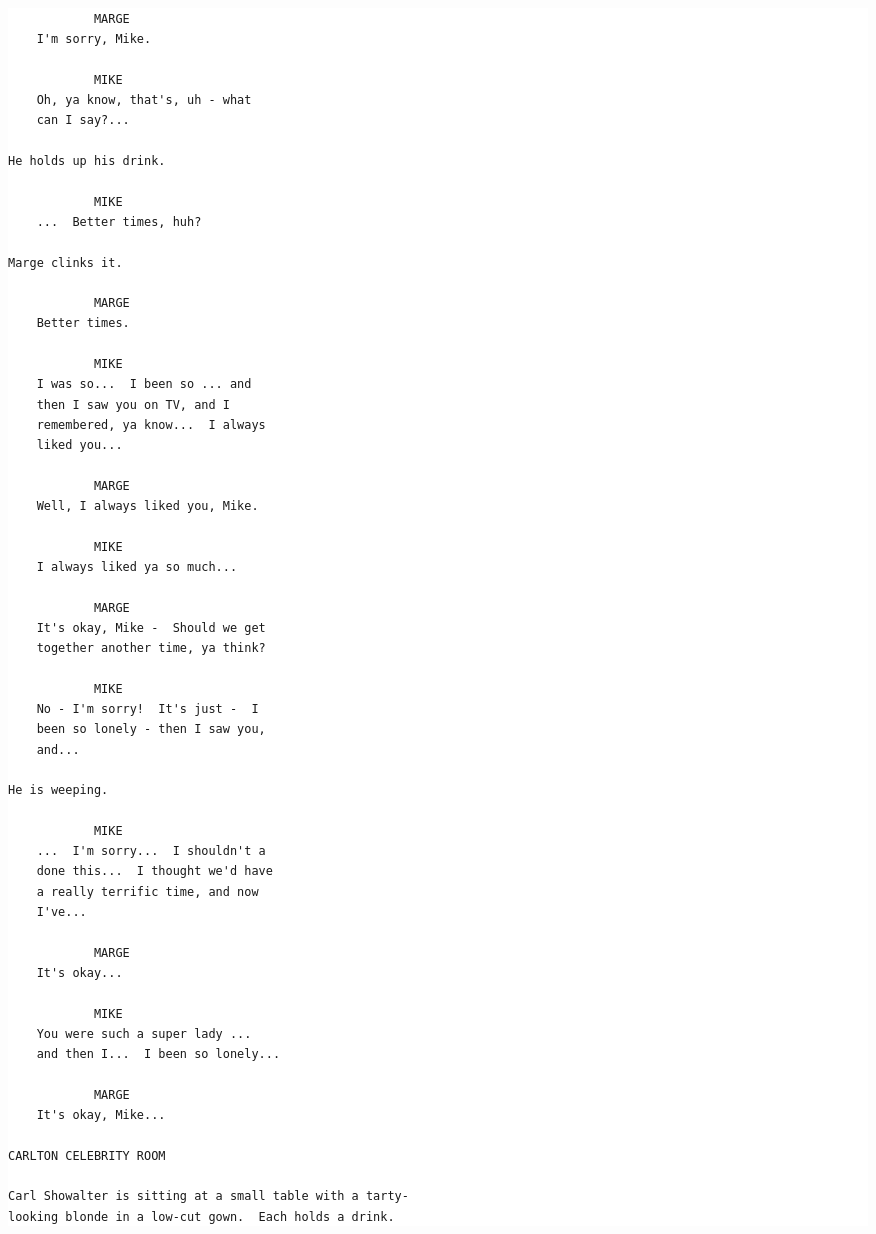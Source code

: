 				MARGE
		I'm sorry, Mike.

				MIKE
		Oh, ya know, that's, uh - what
		can I say?...

	He holds up his drink.

				MIKE
		...  Better times, huh?

	Marge clinks it.

				MARGE
		Better times.

				MIKE
		I was so...  I been so ... and
		then I saw you on TV, and I
		remembered, ya know...  I always
		liked you...

				MARGE
		Well, I always liked you, Mike.

				MIKE
		I always liked ya so much...

				MARGE
		It's okay, Mike -  Should we get
		together another time, ya think?

				MIKE
		No - I'm sorry!  It's just -  I
		been so lonely - then I saw you,
		and...

	He is weeping.

				MIKE
		...  I'm sorry...  I shouldn't a
		done this...  I thought we'd have
		a really terrific time, and now
		I've...

				MARGE
		It's okay...

				MIKE
		You were such a super lady ...
		and then I...  I been so lonely...

				MARGE
		It's okay, Mike...

	CARLTON CELEBRITY ROOM

	Carl Showalter is sitting at a small table with a tarty-
	looking blonde in a low-cut gown.  Each holds a drink.
